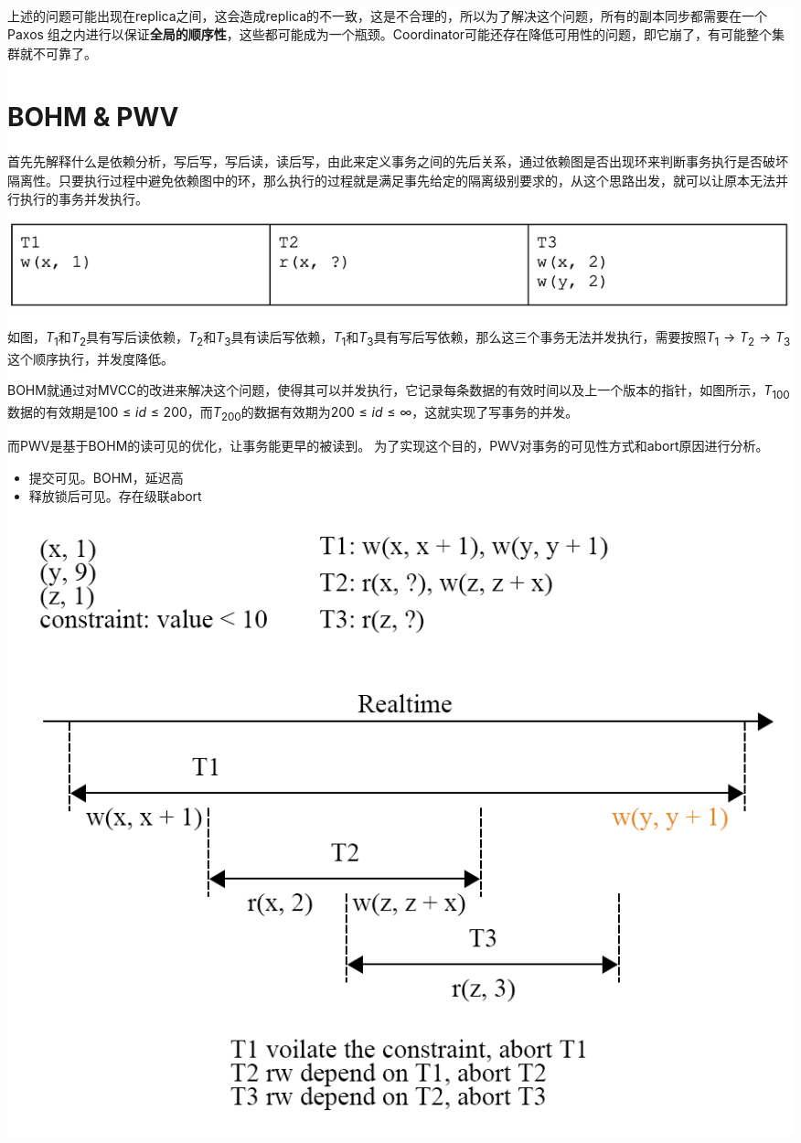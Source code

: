 上述的问题可能出现在replica之间，这会造成replica的不一致，这是不合理的，所以为了解决这个问题，所有的副本同步都需要在一个 Paxos 组之内进行以保证**全局的顺序性**，这些都可能成为一个瓶颈。Coordinator可能还存在降低可用性的问题，即它崩了，有可能整个集群就不可靠了。

# BOHM & PWV

首先先解释什么是依赖分析，写后写，写后读，读后写，由此来定义事务之间的先后关系，通过依赖图是否出现环来判断事务执行是否破坏隔离性。只要执行过程中避免依赖图中的环，那么执行的过程就是满足事先给定的隔离级别要求的，从这个思路出发，就可以让原本无法并行执行的事务并发执行。

![存在依赖关系的事务.png](deterministic-database/1_29eaf57092.png)

如图，$T_{1}$和$T_{2}$具有写后读依赖，$T_{2}$和$T_{3}$具有读后写依赖，$T_{1}$和$T_{3}$具有写后写依赖，那么这三个事务无法并发执行，需要按照$T_{1}\rightarrow T_{2}\rightarrow T_{3}$这个顺序执行，并发度降低。

BOHM就通过对MVCC的改进来解决这个问题，使得其可以并发执行，它记录每条数据的有效时间以及上一个版本的指针，如图所示，$T_{100}$数据的有效期是$100 \leq id \leq 200$，而$T_{200}$的数据有效期为$200 \leq id \leq \infty$，这就实现了写事务的并发。

而PWV是基于BOHM的读可见的优化，让事务能更早的被读到。 为了实现这个目的，PWV对事务的可见性方式和abort原因进行分析。

- 提交可见。BOHM，延迟高
- 释放锁后可见。存在级联abort

![级联abort.png](deterministic-database/10_abort_7c955f5383.png)

